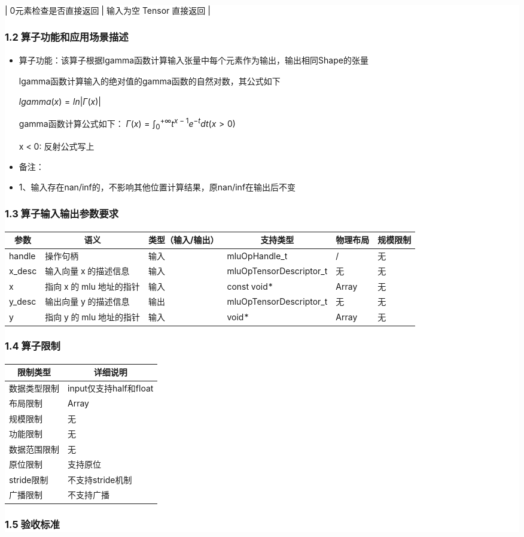 | 0元素检查是否直接返回  | 输入为空 Tensor 直接返回  |

### 1.2 算子功能和应用场景描述


- 算子功能：该算子根据lgamma函数计算输入张量中每个元素作为输出，输出相同Shape的张量

    lgamma函数计算输入的绝对值的gamma函数的自然对数，其公式如下

    $lgamma(x) = ln | \Gamma (x)|$

   gamma函数计算公式如下：
   $\Gamma(x) =  \int_{0}^{+\infty} t^{x-1} e^{-t} dt (x>0)$

   x < 0: 
   反射公式写上 

- 备注：

- 1、输入存在nan/inf的，不影响其他位置计算结果，原nan/inf在输出后不变

### 1.3 算子输入输出参数要求

| 参数             | 语义                                                         | 类型（输入/输出） | 支持类型               | 物理布局 | 规模限制 |
| ---------------- | ------------------------------------------------------------ | ----------------- | ---------------------- | -------- | -------- |
| handle           |  操作句柄                  | 输入              |    mluOpHandle_t      | /        | 无       |
| x_desc    | 输入向量 x 的描述信息         | 输入              | mluOpTensorDescriptor_t  | 无       | 无       |
| x         | 指向 x 的 mlu 地址的指针    | 输入       | const void*                   | Array       | 无       |
| y_desc    | 输出向量 y 的描述信息         | 输出              | mluOpTensorDescriptor_t  | 无       | 无       |
| y         | 指向 y 的 mlu 地址的指针    | 输入       | void*                   | Array       | 无       |

### 1.4 算子限制

| 限制类型    | 详细说明                                            |
| ----------- | ------------------------------------------------------------ |
| 数据类型限制| input仅支持half和float |
| 布局限制    | Array             |
| 规模限制    | 无               |
| 功能限制    | 无                         |
| 数据范围限制|  无     |
| 原位限制    | 支持原位|
| stride限制  | 不支持stride机制|
| 广播限制    | 不支持广播|

### 1.5 验收标准

